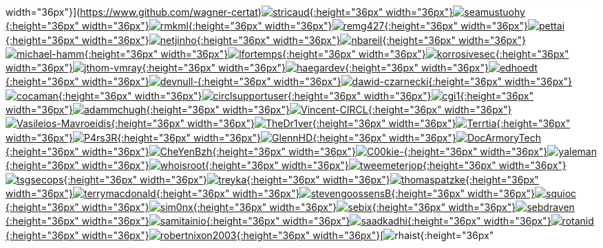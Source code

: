 width="36px"}](https://www.github.com/wagner-certat)[![stricaud](https://avatars.githubusercontent.com/u/956069?v=4){:height="36px" width="36px"}](https://www.github.com/stricaud)[![seamustuohy](https://avatars.githubusercontent.com/u/1226247?v=4){:height="36px" width="36px"}](https://www.github.com/seamustuohy)[![rmkml](https://avatars.githubusercontent.com/u/10365727?v=4){:height="36px" width="36px"}](https://www.github.com/rmkml)[![remg427](https://avatars.githubusercontent.com/u/5524371?v=4){:height="36px" width="36px"}](https://www.github.com/remg427)[![pettai](https://avatars.githubusercontent.com/u/3317462?v=4){:height="36px" width="36px"}](https://www.github.com/pettai)[![netjinho](https://avatars.githubusercontent.com/u/11476054?v=4){:height="36px" width="36px"}](https://www.github.com/netjinho)[![nbareil](https://avatars.githubusercontent.com/u/115087?v=4){:height="36px" width="36px"}](https://www.github.com/nbareil)[![michael-hamm](https://avatars.githubusercontent.com/u/533182?v=4){:height="36px" width="36px"}](https://www.github.com/michael-hamm)[![lfortemps](https://avatars.githubusercontent.com/u/9538017?v=4){:height="36px" width="36px"}](https://www.github.com/lfortemps)[![korrosivesec](https://avatars.githubusercontent.com/u/1944268?v=4){:height="36px" width="36px"}](https://www.github.com/korrosivesec)[![jthom-vmray](https://avatars.githubusercontent.com/u/72789379?v=4){:height="36px" width="36px"}](https://www.github.com/jthom-vmray)[![haegardev](https://avatars.githubusercontent.com/u/414086?v=4){:height="36px" width="36px"}](https://www.github.com/haegardev)[![edhoedt](https://avatars.githubusercontent.com/u/2240352?v=4){:height="36px" width="36px"}](https://www.github.com/edhoedt)[![devnull-](https://avatars.githubusercontent.com/u/9305238?v=4){:height="36px" width="36px"}](https://www.github.com/devnull-)[![dawid-czarnecki](https://avatars.githubusercontent.com/u/17339154?v=4){:height="36px" width="36px"}](https://www.github.com/dawid-czarnecki)[![cocaman](https://avatars.githubusercontent.com/u/59089?v=4){:height="36px" width="36px"}](https://www.github.com/cocaman)[![circlsupportuser](https://avatars.githubusercontent.com/u/34522137?v=4){:height="36px" width="36px"}](https://www.github.com/circlsupportuser)[![cgi1](https://avatars.githubusercontent.com/u/18695252?v=4){:height="36px" width="36px"}](https://www.github.com/cgi1)[![adammchugh](https://avatars.githubusercontent.com/u/34958726?v=4){:height="36px" width="36px"}](https://www.github.com/adammchugh)[![Vincent-CIRCL](https://avatars.githubusercontent.com/u/47740166?v=4){:height="36px" width="36px"}](https://www.github.com/Vincent-CIRCL)[![Vasileios-Mavroeidis](https://avatars.githubusercontent.com/u/29202434?v=4){:height="36px" width="36px"}](https://www.github.com/Vasileios-Mavroeidis)[![TheDr1ver](https://avatars.githubusercontent.com/u/6147794?v=4){:height="36px" width="36px"}](https://www.github.com/TheDr1ver)[![Terrtia](https://avatars.githubusercontent.com/u/8857208?v=4){:height="36px" width="36px"}](https://www.github.com/Terrtia)[![P4rs3R](https://avatars.githubusercontent.com/u/20613238?v=4){:height="36px" width="36px"}](https://www.github.com/P4rs3R)[![GlennHD](https://avatars.githubusercontent.com/u/20655050?v=4){:height="36px" width="36px"}](https://www.github.com/GlennHD)[![DocArmoryTech](https://avatars.githubusercontent.com/u/25778167?v=4){:height="36px" width="36px"}](https://www.github.com/DocArmoryTech)[![CheYenBzh](https://avatars.githubusercontent.com/u/19949003?v=4){:height="36px" width="36px"}](https://www.github.com/CheYenBzh)[![C00kie-](https://avatars.githubusercontent.com/u/10437682?v=4){:height="36px" width="36px"}](https://www.github.com/C00kie-)[![yaleman](https://avatars.githubusercontent.com/u/168188?v=4){:height="36px" width="36px"}](https://www.github.com/yaleman)[![whoisroot](https://avatars.githubusercontent.com/u/13581833?v=4){:height="36px" width="36px"}](https://www.github.com/whoisroot)[![tweemeterjop](https://avatars.githubusercontent.com/u/3155112?v=4){:height="36px" width="36px"}](https://www.github.com/tweemeterjop)[![tsgsecops](https://avatars.githubusercontent.com/u/32331867?v=4){:height="36px" width="36px"}](https://www.github.com/tsgsecops)[![treyka](https://avatars.githubusercontent.com/u/630301?v=4){:height="36px" width="36px"}](https://www.github.com/treyka)[![thomaspatzke](https://avatars.githubusercontent.com/u/1845601?v=4){:height="36px" width="36px"}](https://www.github.com/thomaspatzke)[![terrymacdonald](https://avatars.githubusercontent.com/u/5721772?v=4){:height="36px" width="36px"}](https://www.github.com/terrymacdonald)[![stevengoossensB](https://avatars.githubusercontent.com/u/10197869?v=4){:height="36px" width="36px"}](https://www.github.com/stevengoossensB)[![squioc](https://avatars.githubusercontent.com/u/280824?v=4){:height="36px" width="36px"}](https://www.github.com/squioc)[![sim0nx](https://avatars.githubusercontent.com/u/1769773?v=4){:height="36px" width="36px"}](https://www.github.com/sim0nx)[![sebix](https://avatars.githubusercontent.com/u/199050?v=4){:height="36px" width="36px"}](https://www.github.com/sebix)[![sebdraven](https://avatars.githubusercontent.com/u/1478484?v=4){:height="36px" width="36px"}](https://www.github.com/sebdraven)[![samitainio](https://avatars.githubusercontent.com/u/5585477?v=4){:height="36px" width="36px"}](https://www.github.com/samitainio)[![saadkadhi](https://avatars.githubusercontent.com/u/2852427?v=4){:height="36px" width="36px"}](https://www.github.com/saadkadhi)[![rotanid](https://avatars.githubusercontent.com/u/654617?v=4){:height="36px" width="36px"}](https://www.github.com/rotanid)[![robertnixon2003](https://avatars.githubusercontent.com/u/20773170?v=4){:height="36px" width="36px"}](https://www.github.com/robertnixon2003)[![rhaist](https://avatars.githubusercontent.com/u/182332?v=4){:height="36px"